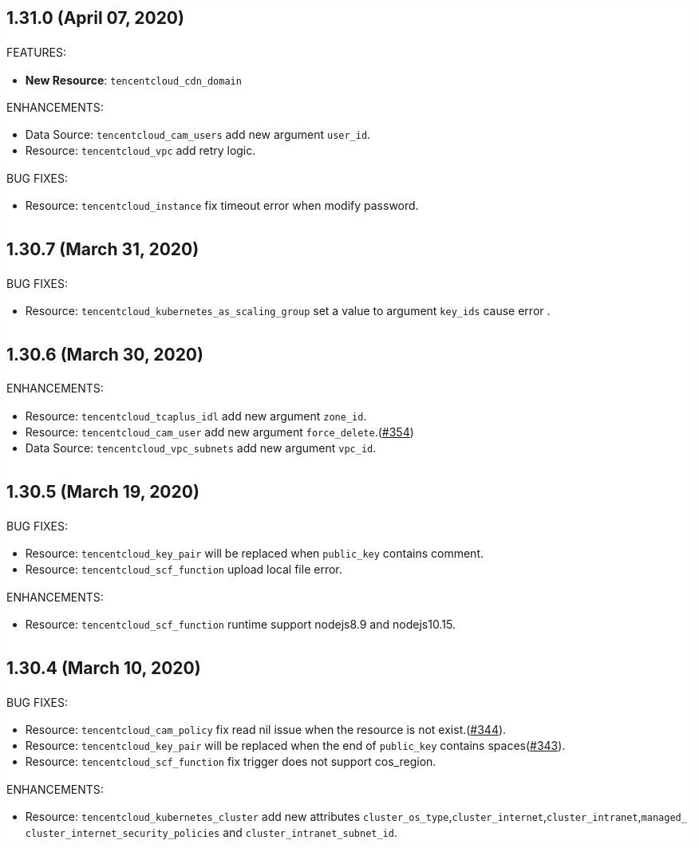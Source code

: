 ## 1.31.0 (April 07, 2020)

FEATURES:

* **New Resource**: `tencentcloud_cdn_domain`

ENHANCEMENTS:

* Data Source: `tencentcloud_cam_users` add new argument `user_id`.
* Resource: `tencentcloud_vpc` add retry logic.

BUG FIXES: 

* Resource: `tencentcloud_instance` fix timeout error when modify password.

## 1.30.7 (March 31, 2020)

BUG FIXES: 

* Resource: `tencentcloud_kubernetes_as_scaling_group` set a value to argument `key_ids` cause error .

## 1.30.6 (March 30, 2020)

ENHANCEMENTS:

* Resource: `tencentcloud_tcaplus_idl` add new argument `zone_id`. 
* Resource: `tencentcloud_cam_user` add new argument `force_delete`.([#354](https://github.com/terraform-providers/terraform-provider-tencentcloud/issues/354))
* Data Source: `tencentcloud_vpc_subnets` add new argument `vpc_id`. 

## 1.30.5 (March 19, 2020)

BUG FIXES: 

* Resource: `tencentcloud_key_pair` will be replaced when `public_key` contains comment.
* Resource: `tencentcloud_scf_function` upload local file error.

ENHANCEMENTS:

* Resource: `tencentcloud_scf_function` runtime support nodejs8.9 and nodejs10.15. 

## 1.30.4 (March 10, 2020)

BUG FIXES:

* Resource: `tencentcloud_cam_policy` fix read nil issue when the resource is not exist.([#344](https://github.com/terraform-providers/terraform-provider-tencentcloud/issues/#344)).
* Resource: `tencentcloud_key_pair` will be replaced when the end of `public_key` contains spaces([#343](https://github.com/terraform-providers/terraform-provider-tencentcloud/issues/343)).
* Resource: `tencentcloud_scf_function` fix trigger does not support cos_region.

ENHANCEMENTS:

* Resource: `tencentcloud_kubernetes_cluster` add new attributes `cluster_os_type`,`cluster_internet`,`cluster_intranet`,`managed_cluster_internet_security_policies` and `cluster_intranet_subnet_id`.
